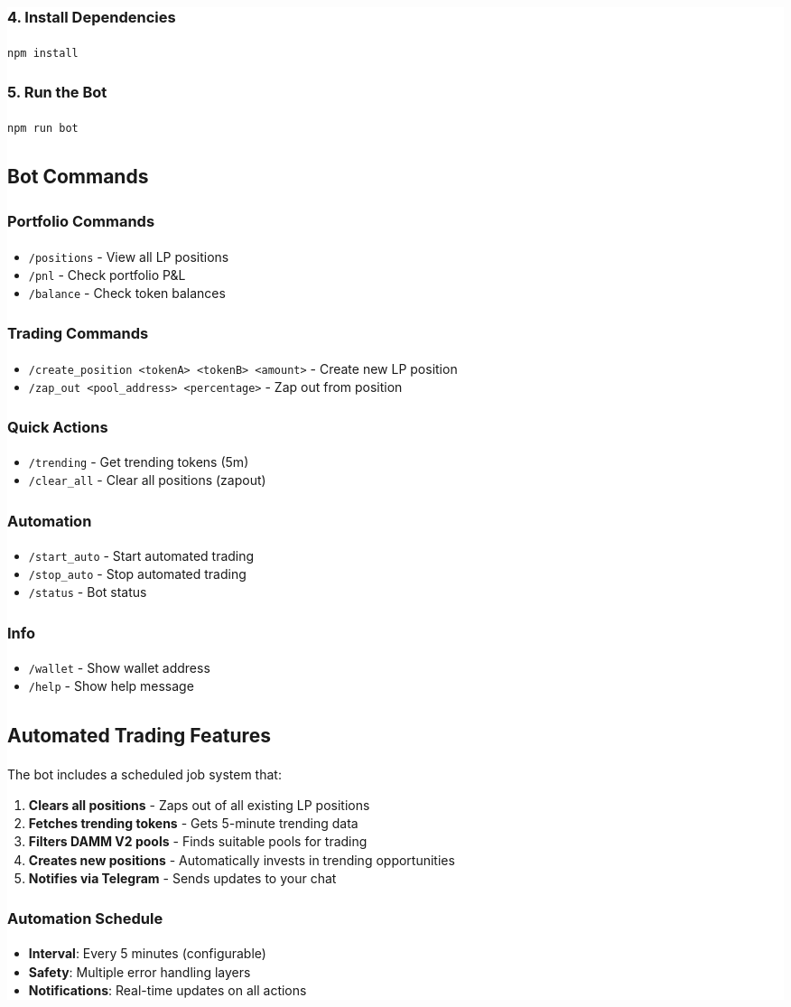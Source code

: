 ### 4. Install Dependencies

```bash
npm install
```

### 5. Run the Bot

```bash
npm run bot
```

## Bot Commands

### Portfolio Commands
- `/positions` - View all LP positions
- `/pnl` - Check portfolio P&L
- `/balance` - Check token balances

### Trading Commands
- `/create_position <tokenA> <tokenB> <amount>` - Create new LP position
- `/zap_out <pool_address> <percentage>` - Zap out from position

### Quick Actions
- `/trending` - Get trending tokens (5m)
- `/clear_all` - Clear all positions (zapout)

### Automation
- `/start_auto` - Start automated trading
- `/stop_auto` - Stop automated trading
- `/status` - Bot status

### Info
- `/wallet` - Show wallet address
- `/help` - Show help message

## Automated Trading Features

The bot includes a scheduled job system that:

1. **Clears all positions** - Zaps out of all existing LP positions
2. **Fetches trending tokens** - Gets 5-minute trending data
3. **Filters DAMM V2 pools** - Finds suitable pools for trading
4. **Creates new positions** - Automatically invests in trending opportunities
5. **Notifies via Telegram** - Sends updates to your chat

### Automation Schedule

- **Interval**: Every 5 minutes (configurable)
- **Safety**: Multiple error handling layers
- **Notifications**: Real-time updates on all actions
